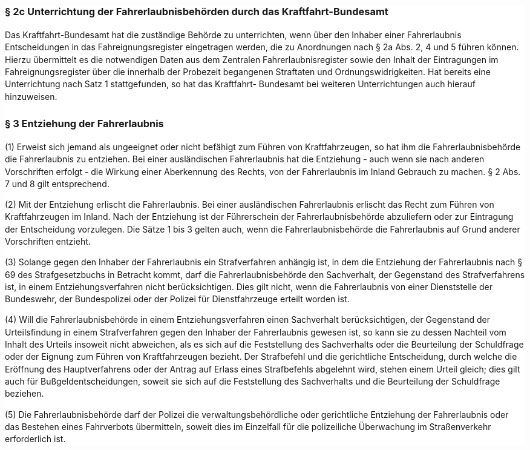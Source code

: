
### § 2c Unterrichtung der Fahrerlaubnisbehörden durch das Kraftfahrt-Bundesamt

Das Kraftfahrt-Bundesamt hat die zuständige Behörde zu unterrichten,
wenn über den Inhaber einer Fahrerlaubnis Entscheidungen in das
Fahreignungsregister eingetragen werden, die zu Anordnungen nach § 2a
Abs. 2, 4 und 5 führen können. Hierzu übermittelt es die notwendigen
Daten aus dem Zentralen Fahrerlaubnisregister sowie den Inhalt der
Eintragungen im Fahreignungsregister über die innerhalb der Probezeit
begangenen Straftaten und Ordnungswidrigkeiten. Hat bereits eine
Unterrichtung nach Satz 1 stattgefunden, so hat das Kraftfahrt-
Bundesamt bei weiteren Unterrichtungen auch hierauf hinzuweisen.


### § 3 Entziehung der Fahrerlaubnis

(1) Erweist sich jemand als ungeeignet oder nicht befähigt zum Führen
von Kraftfahrzeugen, so hat ihm die Fahrerlaubnisbehörde die
Fahrerlaubnis zu entziehen. Bei einer ausländischen Fahrerlaubnis hat
die Entziehung - auch wenn sie nach anderen Vorschriften erfolgt - die
Wirkung einer Aberkennung des Rechts, von der Fahrerlaubnis im Inland
Gebrauch zu machen. § 2 Abs. 7 und 8 gilt entsprechend.

(2) Mit der Entziehung erlischt die Fahrerlaubnis. Bei einer
ausländischen Fahrerlaubnis erlischt das Recht zum Führen von
Kraftfahrzeugen im Inland. Nach der Entziehung ist der Führerschein
der Fahrerlaubnisbehörde abzuliefern oder zur Eintragung der
Entscheidung vorzulegen. Die Sätze 1 bis 3 gelten auch, wenn die
Fahrerlaubnisbehörde die Fahrerlaubnis auf Grund anderer Vorschriften
entzieht.

(3) Solange gegen den Inhaber der Fahrerlaubnis ein Strafverfahren
anhängig ist, in dem die Entziehung der Fahrerlaubnis nach § 69 des
Strafgesetzbuchs in Betracht kommt, darf die Fahrerlaubnisbehörde den
Sachverhalt, der Gegenstand des Strafverfahrens ist, in einem
Entziehungsverfahren nicht berücksichtigen. Dies gilt nicht, wenn die
Fahrerlaubnis von einer Dienststelle der Bundeswehr, der Bundespolizei
oder der Polizei für Dienstfahrzeuge erteilt worden ist.

(4) Will die Fahrerlaubnisbehörde in einem Entziehungsverfahren einen
Sachverhalt berücksichtigen, der Gegenstand der Urteilsfindung in
einem Strafverfahren gegen den Inhaber der Fahrerlaubnis gewesen ist,
so kann sie zu dessen Nachteil vom Inhalt des Urteils insoweit nicht
abweichen, als es sich auf die Feststellung des Sachverhalts oder die
Beurteilung der Schuldfrage oder der Eignung zum Führen von
Kraftfahrzeugen bezieht. Der Strafbefehl und die gerichtliche
Entscheidung, durch welche die Eröffnung des Hauptverfahrens oder der
Antrag auf Erlass eines Strafbefehls abgelehnt wird, stehen einem
Urteil gleich; dies gilt auch für Bußgeldentscheidungen, soweit sie
sich auf die Feststellung des Sachverhalts und die Beurteilung der
Schuldfrage beziehen.

(5) Die Fahrerlaubnisbehörde darf der Polizei die
verwaltungsbehördliche oder gerichtliche Entziehung der Fahrerlaubnis
oder das Bestehen eines Fahrverbots übermitteln, soweit dies im
Einzelfall für die polizeiliche Überwachung im Straßenverkehr
erforderlich ist.
